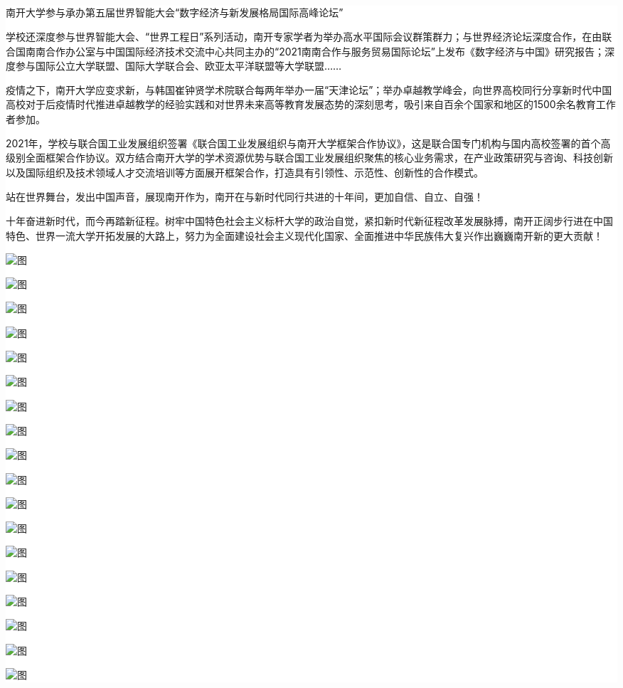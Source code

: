 南开大学参与承办第五届世界智能大会“数字经济与新发展格局国际高峰论坛”

学校还深度参与世界智能大会、“世界工程日”系列活动，南开专家学者为举办高水平国际会议群策群力；与世界经济论坛深度合作，在由联合国南南合作办公室与中国国际经济技术交流中心共同主办的“2021南南合作与服务贸易国际论坛”上发布《数字经济与中国》研究报告；深度参与国际公立大学联盟、国际大学联合会、欧亚太平洋联盟等大学联盟……

疫情之下，南开大学应变求新，与韩国崔钟贤学术院联合每两年举办一届“天津论坛”；举办卓越教学峰会，向世界高校同行分享新时代中国高校对于后疫情时代推进卓越教学的经验实践和对世界未来高等教育发展态势的深刻思考，吸引来自百余个国家和地区的1500余名教育工作者参加。

2021年，学校与联合国工业发展组织签署《联合国工业发展组织与南开大学框架合作协议》，这是联合国专门机构与国内高校签署的首个高级别全面框架合作协议。双方结合南开大学的学术资源优势与联合国工业发展组织聚焦的核心业务需求，在产业政策研究与咨询、科技创新以及国际组织及技术领域人才交流培训等方面展开框架合作，打造具有引领性、示范性、创新性的合作模式。

站在世界舞台，发出中国声音，展现南开作为，南开在与新时代同行共进的十年间，更加自信、自立、自强！

十年奋进新时代，而今再踏新征程。树牢中国特色社会主义标杆大学的政治自觉，紧扣新时代新征程改革发展脉搏，南开正阔步行进在中国特色、世界一流大学开拓发展的大路上，努力为全面建设社会主义现代化国家、全面推进中华民族伟大复兴作出巍巍南开新的更大贡献！

![图](http://news.nankai.edu.cn/ywsd/system/2022/10/14/g)

![图](http://news.nankai.edu.cn/ywsd/system/2022/10/14/p)

![图](http://news.nankai.edu.cn/ywsd/system/2022/10/14/j)

![图](http://news.nankai.edu.cn/ywsd/system/2022/10/14/)

![图](http://news.nankai.edu.cn/ywsd/system/2022/10/14/b)

![图](http://news.nankai.edu.cn/ywsd/system/2022/10/14/f)

![图](http://news.nankai.edu.cn/ywsd/system/2022/10/14/6)

![图](http://news.nankai.edu.cn/ywsd/system/2022/10/14/7)

![图](http://news.nankai.edu.cn/ywsd/system/2022/10/14/9)

![图](http://news.nankai.edu.cn/ywsd/system/2022/10/14/7)

![图](http://news.nankai.edu.cn/ywsd/system/2022/10/14/4)

![图](http://news.nankai.edu.cn/ywsd/system/2022/10/14/d)

![图](http://news.nankai.edu.cn/ywsd/system/2022/10/14/_)

![图](http://news.nankai.edu.cn/ywsd/system/2022/10/14/6)

![图](http://news.nankai.edu.cn/ywsd/system/2022/10/14/8)

![图](http://news.nankai.edu.cn/ywsd/system/2022/10/14/3)

![图](http://news.nankai.edu.cn/ywsd/system/2022/10/14/8)

![图](http://news.nankai.edu.cn/ywsd/system/2022/10/14/4)

